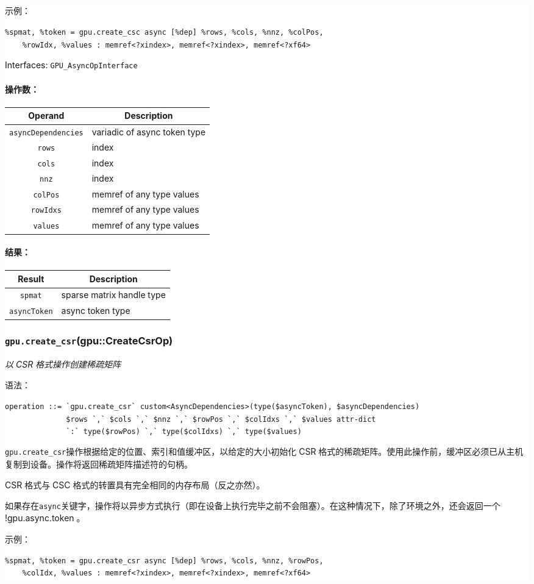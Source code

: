 示例：

```mlir
%spmat, %token = gpu.create_csc async [%dep] %rows, %cols, %nnz, %colPos,
    %rowIdx, %values : memref<?xindex>, memref<?xindex>, memref<?xf64>
```

Interfaces: `GPU_AsyncOpInterface`

#### 操作数：

|       Operand       | Description                  |
| :-----------------: | ---------------------------- |
| `asyncDependencies` | variadic of async token type |
|       `rows`        | index                        |
|       `cols`        | index                        |
|        `nnz`        | index                        |
|      `colPos`       | memref of any type values    |
|      `rowIdxs`      | memref of any type values    |
|      `values`       | memref of any type values    |

#### 结果：

|    Result    | Description               |
| :----------: | ------------------------- |
|   `spmat`    | sparse matrix handle type |
| `asyncToken` | async token type          |

### `gpu.create_csr`(gpu::CreateCsrOp)

*以 CSR 格式操作创建稀疏矩阵*

语法：

```
operation ::= `gpu.create_csr` custom<AsyncDependencies>(type($asyncToken), $asyncDependencies)
              $rows `,` $cols `,` $nnz `,` $rowPos `,` $colIdxs `,` $values attr-dict
              `:` type($rowPos) `,` type($colIdxs) `,` type($values)
```

`gpu.create_csr`操作根据给定的位置、索引和值缓冲区，以给定的大小初始化 CSR 格式的稀疏矩阵。使用此操作前，缓冲区必须已从主机复制到设备。操作将返回稀疏矩阵描述符的句柄。

CSR 格式与 CSC 格式的转置具有完全相同的内存布局（反之亦然）。

如果存在`async`关键字，操作将以异步方式执行（即在设备上执行完毕之前不会阻塞）。在这种情况下，除了环境之外，还会返回一个 !gpu.async.token 。

示例：

```mlir
%spmat, %token = gpu.create_csr async [%dep] %rows, %cols, %nnz, %rowPos,
    %colIdx, %values : memref<?xindex>, memref<?xindex>, memref<?xf64>
```
